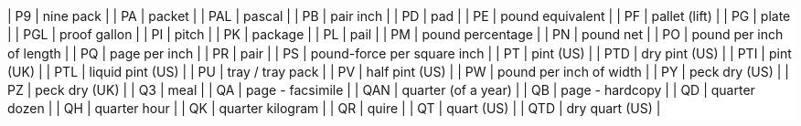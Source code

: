 | P9          | nine pack                                                            |
| PA          | packet                                                               |
| PAL         | pascal                                                               |
| PB          | pair inch                                                            |
| PD          | pad                                                                  |
| PE          | pound equivalent                                                     |
| PF          | pallet (lift)                                                        |
| PG          | plate                                                                |
| PGL         | proof gallon                                                         |
| PI          | pitch                                                                |
| PK          | package                                                              |
| PL          | pail                                                                 |
| PM          | pound percentage                                                     |
| PN          | pound net                                                            |
| PO          | pound per inch of length                                             |
| PQ          | page per inch                                                        |
| PR          | pair                                                                 |
| PS          | pound-force per square inch                                          |
| PT          | pint (US)                                                            |
| PTD         | dry pint (US)                                                        |
| PTI         | pint (UK)                                                            |
| PTL         | liquid pint (US)                                                     |
| PU          | tray / tray pack                                                     |
| PV          | half pint (US)                                                       |
| PW          | pound per inch of width                                              |
| PY          | peck dry (US)                                                        |
| PZ          | peck dry (UK)                                                        |
| Q3          | meal                                                                 |
| QA          | page - facsimile                                                     |
| QAN         | quarter (of a year)                                                  |
| QB          | page - hardcopy                                                      |
| QD          | quarter dozen                                                        |
| QH          | quarter hour                                                         |
| QK          | quarter kilogram                                                     |
| QR          | quire                                                                |
| QT          | quart (US)                                                           |
| QTD         | dry quart (US)                                                       |